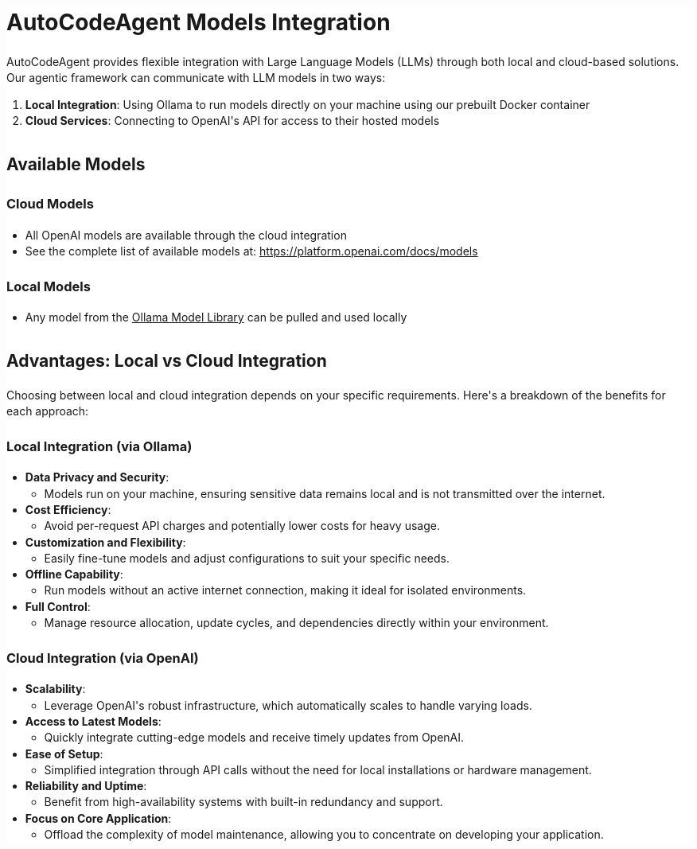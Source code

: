 # AutoCodeAgent Models Integration

AutoCodeAgent provides flexible integration with Large Language Models (LLMs) through both local and cloud-based solutions.
Our agentic framework can communicate with LLM models in two ways:

1. **Local Integration**: Using Ollama to run models directly on your machine using our prebuilt Docker container
2. **Cloud Services**: Connecting to OpenAI's API for access to their hosted models

## Available Models

### Cloud Models
- All OpenAI models are available through the cloud integration
- See the complete list of available models at: https://platform.openai.com/docs/models

### Local Models
- Any model from the [Ollama Model Library](https://github.com/ollama/ollama?tab=readme-ov-file#model-library) can be pulled and used locally

## Advantages: Local vs Cloud Integration

Choosing between local and cloud integration depends on your specific requirements. Here's a breakdown of the benefits for each approach:

### Local Integration (via Ollama)

- **Data Privacy and Security**:
  - Models run on your machine, ensuring sensitive data remains local and is not transmitted over the internet.
- **Cost Efficiency**:
  - Avoid per-request API charges and potentially lower costs for heavy usage.
- **Customization and Flexibility**:
  - Easily fine-tune models and adjust configurations to suit your specific needs.
- **Offline Capability**:
  - Run models without an active internet connection, making it ideal for isolated environments.
- **Full Control**:
  - Manage resource allocation, update cycles, and dependencies directly within your environment.

### Cloud Integration (via OpenAI)

- **Scalability**:
  - Leverage OpenAI's robust infrastructure, which automatically scales to handle varying loads.
- **Access to Latest Models**:
  - Quickly integrate cutting-edge models and receive timely updates from OpenAI.
- **Ease of Setup**:
  - Simplified integration through API calls without the need for local installations or hardware management.
- **Reliability and Uptime**:
  - Benefit from high-availability systems with built-in redundancy and support.
- **Focus on Core Application**:
  - Offload the complexity of model maintenance, allowing you to concentrate on developing your application.
